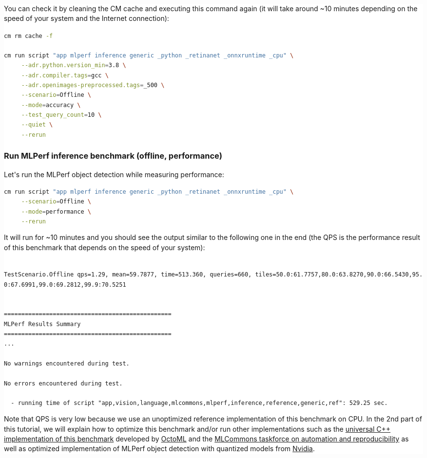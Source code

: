 You can check it by cleaning the CM cache and executing this command again 
(it will take around ~10 minutes depending on the speed of your system and the Internet connection):

```bash
cm rm cache -f

cm run script "app mlperf inference generic _python _retinanet _onnxruntime _cpu" \
     --adr.python.version_min=3.8 \
     --adr.compiler.tags=gcc \
     --adr.openimages-preprocessed.tags=_500 \
     --scenario=Offline \
     --mode=accuracy \
     --test_query_count=10 \
     --quiet \
     --rerun
```


### Run MLPerf inference benchmark (offline, performance)

Let's run the MLPerf object detection while measuring performance:

```bash
cm run script "app mlperf inference generic _python _retinanet _onnxruntime _cpu" \
     --scenario=Offline \
     --mode=performance \
     --rerun
```

It will run for ~10 minutes and you should see the output similar to the following one in the end
(the QPS is the performance result of this benchmark that depends on the speed of your system):

```txt

TestScenario.Offline qps=1.29, mean=59.7877, time=513.360, queries=660, tiles=50.0:61.7757,80.0:63.8270,90.0:66.5430,95.0:67.6991,99.0:69.2812,99.9:70.5251


================================================
MLPerf Results Summary
================================================
...

No warnings encountered during test.

No errors encountered during test.

  - running time of script "app,vision,language,mlcommons,mlperf,inference,reference,generic,ref": 529.25 sec.

```

Note that QPS is very low because we use an unoptimized reference implementation of this benchmark on CPU.
In the 2nd part of this tutorial, we will explain how to optimize this benchmark and/or run other implementations 
such as the [universal C++ implementation of this benchmark](../list_of_scripts.md#app-mlperf-inference-cpp) 
developed by [OctoML](https://octoml.ai) and the [MLCommons taskforce on automation and reproducibility](../taksforce.md)
as well as optimized implementation of MLPerf object detection with quantized models 
from [Nvidia](https://github.com/mlcommons/inference_results_v2.1/tree/master/closed/NVIDIA/code/retinanet/tensorrt).
